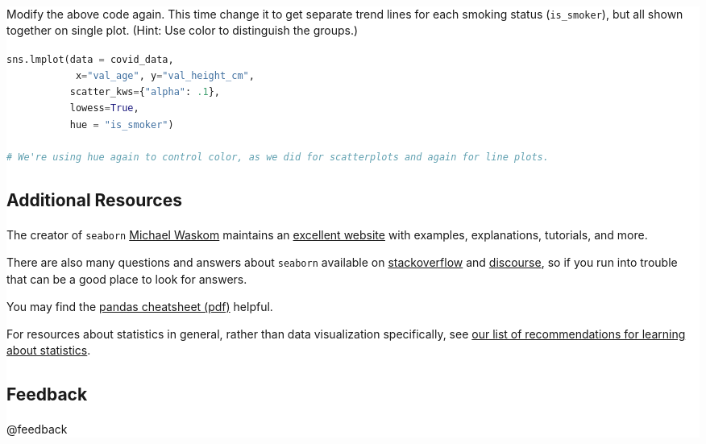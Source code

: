 Modify the above code again. This time change it to get separate trend lines for each smoking status (`is_smoker`), but all shown together on single plot. (Hint: Use color to distinguish the groups.)

```python  -Solution
sns.lmplot(data = covid_data,
            x="val_age", y="val_height_cm",
           scatter_kws={"alpha": .1},
           lowess=True,
           hue = "is_smoker")

# We're using hue again to control color, as we did for scatterplots and again for line plots.           
```

## Additional Resources

The creator of `seaborn` [Michael Waskom](https://mwaskom.github.io/) maintains an [excellent website](https://seaborn.pydata.org/) with examples, explanations, tutorials, and more.

There are also many questions and answers about `seaborn` available on [stackoverflow](https://stackoverflow.com/questions/tagged/seaborn/) and [discourse](https://discourse.matplotlib.org/c/3rdparty/seaborn/21), so if you run into trouble that can be a good place to look for answers.

You may find the [pandas cheatsheet (pdf)](https://pandas.pydata.org/Pandas_Cheat_Sheet.pdf) helpful.

For resources about statistics in general, rather than data visualization specifically, see [our list of recommendations for learning about statistics](https://liascript.github.io/course/?https://raw.githubusercontent.com/arcus/education_modules/main/statistical_tests/statistical_tests.md#additional-resources).

## Feedback

@feedback
